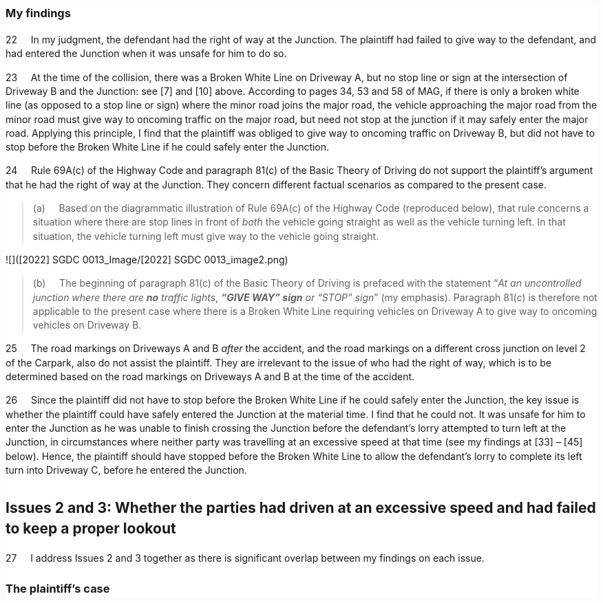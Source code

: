### My findings

22     In my judgment, the defendant had the right of way at the Junction. The plaintiff had failed to give way to the defendant, and had entered the Junction when it was unsafe for him to do so.

23     At the time of the collision, there was a Broken White Line on Driveway A, but no stop line or sign at the intersection of Driveway B and the Junction: see \[7\] and \[10\] above. According to pages 34, 53 and 58 of MAG, if there is only a broken white line (as opposed to a stop line or sign) where the minor road joins the major road, the vehicle approaching the major road from the minor road must give way to oncoming traffic on the major road, but need not stop at the junction if it may safely enter the major road. Applying this principle, I find that the plaintiff was obliged to give way to oncoming traffic on Driveway B, but did not have to stop before the Broken White Line if he could safely enter the Junction.

24     Rule 69A(c) of the Highway Code and paragraph 81(c) of the Basic Theory of Driving do not support the plaintiff’s argument that he had the right of way at the Junction. They concern different factual scenarios as compared to the present case.

> (a)     Based on the diagrammatic illustration of Rule 69A(c) of the Highway Code (reproduced below), that rule concerns a situation where there are stop lines in front of _both_ the vehicle going straight as well as the vehicle turning left. In that situation, the vehicle turning left must give way to the vehicle going straight.

![]([2022] SGDC 0013_Image/[2022] SGDC 0013_image2.png)

> (b)     The beginning of paragraph 81(c) of the Basic Theory of Driving is prefaced with the statement “_At an uncontrolled junction where there are_ **_no_** _traffic lights_, **_“GIVE WAY” sign_** _or “STOP” sign_” (my emphasis). Paragraph 81(c) is therefore not applicable to the present case where there is a Broken White Line requiring vehicles on Driveway A to give way to oncoming vehicles on Driveway B.

25     The road markings on Driveways A and B _after_ the accident, and the road markings on a different cross junction on level 2 of the Carpark, also do not assist the plaintiff. They are irrelevant to the issue of who had the right of way, which is to be determined based on the road markings on Driveways A and B at the time of the accident.

26     Since the plaintiff did not have to stop before the Broken White Line if he could safely enter the Junction, the key issue is whether the plaintiff could have safely entered the Junction at the material time. I find that he could not. It was unsafe for him to enter the Junction as he was unable to finish crossing the Junction before the defendant’s lorry attempted to turn left at the Junction, in circumstances where neither party was travelling at an excessive speed at that time (see my findings at \[33\] – \[45\] below). Hence, the plaintiff should have stopped before the Broken White Line to allow the defendant’s lorry to complete its left turn into Driveway C, before he entered the Junction.

## Issues 2 and 3: Whether the parties had driven at an excessive speed and had failed to keep a proper lookout

27     I address Issues 2 and 3 together as there is significant overlap between my findings on each issue.

### The plaintiff’s case


[^1]: Notes of Evidence (“NE”), 6 September 2021, 44/2-5
[^2]: NE, 27 October 2021, 7/23-9/7
[^3]: NE, 6 September 2021, 83/21-28
[^4]: ABD 40
[^5]: ABD 42, 89, 91
[^6]: NE, 27 October 2021, 9/12-21
[^7]: NE, 6 September 2021, 68/1-2, 100/29-101/1
[^8]: ABD 40, 42
[^9]: NE, 27 October 2021, 42/14-28, 47/5-15
[^10]: ABD 37
[^11]: ABD 38; PBD 71
[^12]: Statement of Claim dated 11 June 2019 (“SOC”) at \[1\] – \[2\]
[^13]: Plaintiff’s Closing Submissions dated 24 December 2021 (“PCS”) at \[31\]
[^14]: Defence dated 6 August 2019 (“Defence”) at \[2\], \[4\], \[7\]
[^15]: Defendant’s Closing Submissions dated 23 December 2021 (“DCS”) at \[41\] – \[44\]
[^16]: DCS at \[55\] – \[56\]
[^17]: PCS at \[10\] – \[11\]
[^18]: Plaintiff’s AEIC at \[9\] – \[12\]; NE, 6 September 2021, 99/10-24
[^19]: DCS at \[15\] – \[21\] and \[31\] – \[39\]
[^20]: Plaintiff’s Opening Statement dated 1 September 2021 (“POS”) at \[6\]; PCS at \[17\] – \[27\] and \[29\]
[^21]: ABD 5, 7
[^22]: NE, 6 September 2021, 23/32-24/4, 44/2-31
[^23]: NE, 6 September 2021, 18/26-30, 22/31-23/16
[^24]: NE, 6 September 2021, 52/27-53/1, 83/11-32, 85/1-3, 86/3-5
[^25]: NE, 6 September 2021, 86/9-16
[^26]: NE, 6 September 2021, 85/24-86/30
[^27]: NE, 6 September 2021, 28/11-12, 89/8-12
[^28]: NE, 6 September 2021, 41/9-16
[^29]: NE, 6 September 2021, 100/21/24
[^30]: DCS at \[30\], \[31\], \[34\] and \[53\]
[^31]: Defendant’s Opening Statement dated 3 September 2021 (“DOS”) at \[24\]; DCS at \[23\] – \[27\]
[^32]: Defendant’s AEIC at \[4\] and \[8\]; NE, 27 October 2021, 41/1-24
[^33]: NE, 27 October 2021, 16/9-12
[^34]: ABD 21
[^35]: NE, 27 October 2021, 27/32-28/2
[^36]: NE, 27 October 2021, 14/23-25, 15/3-8, 19/10-16
[^37]: ABD 39, 40, 42; NE, 6 September 2021, 39/2-5, 53/13-23
[^38]: ABD 42; NE, 6 September 2021, 39/5-6, 53/13-23
[^39]: ABD 44 – 46
[^40]: BA 40 – 43
[^41]: ABD 39 – 40
[^42]: ABD 6 – 8
[^43]: ABD 1 – 5
[^44]: ABD 17 – 18
[^45]: ABD 38
[^46]: PBD 2 – 3
[^47]: ABD 5, 7
[^48]: ABD 39
[^49]: NE, 27 October 2021, 35/16-20
[^50]: PCS at \[21\]
[^51]: DCS at \[53\] – \[54\]
[^52]: DCS at \[41\] – \[44\]
[^53]: ABD 38
[^54]: PBD 1 – 70